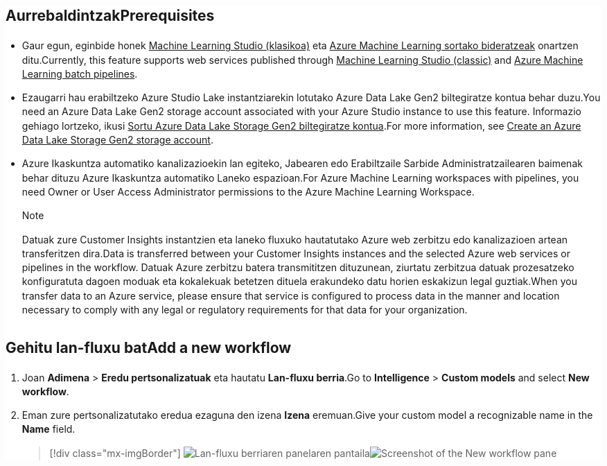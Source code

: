 ## <a name="prerequisites"></a><span data-ttu-id="7a01a-112">Aurrebaldintzak</span><span class="sxs-lookup"><span data-stu-id="7a01a-112">Prerequisites</span></span>

- <span data-ttu-id="7a01a-113">Gaur egun, eginbide honek [Machine Learning Studio (klasikoa)](https://studio.azureml.net) eta [Azure Machine Learning sortako bideratzeak](/azure/machine-learning/concept-ml-pipelines) onartzen ditu.</span><span class="sxs-lookup"><span data-stu-id="7a01a-113">Currently, this feature supports web services published through [Machine Learning Studio (classic)](https://studio.azureml.net) and [Azure Machine Learning batch pipelines](/azure/machine-learning/concept-ml-pipelines).</span></span>

- <span data-ttu-id="7a01a-114">Ezaugarri hau erabiltzeko Azure Studio Lake instantziarekin lotutako Azure Data Lake Gen2 biltegiratze kontua behar duzu.</span><span class="sxs-lookup"><span data-stu-id="7a01a-114">You need an Azure Data Lake Gen2 storage account associated with your Azure Studio instance to use this feature.</span></span> <span data-ttu-id="7a01a-115">Informazio gehiago lortzeko, ikusi [Sortu Azure Data Lake Storage Gen2 biltegiratze kontua](/azure/storage/blobs/data-lake-storage-quickstart-create-account).</span><span class="sxs-lookup"><span data-stu-id="7a01a-115">For more information, see [Create an Azure Data Lake Storage Gen2 storage account](/azure/storage/blobs/data-lake-storage-quickstart-create-account).</span></span>

- <span data-ttu-id="7a01a-116">Azure Ikaskuntza automatiko kanalizazioekin lan egiteko, Jabearen edo Erabiltzaile Sarbide Administratzailearen baimenak behar dituzu Azure Ikaskuntza automatiko Laneko espazioan.</span><span class="sxs-lookup"><span data-stu-id="7a01a-116">For Azure Machine Learning workspaces with pipelines, you need Owner or User Access Administrator permissions to the Azure Machine Learning Workspace.</span></span>

   > [!NOTE]
   > <span data-ttu-id="7a01a-117">Datuak zure Customer Insights instantzien eta laneko fluxuko hautatutako Azure web zerbitzu edo kanalizazioen artean transferitzen dira.</span><span class="sxs-lookup"><span data-stu-id="7a01a-117">Data is transferred between your Customer Insights instances and the selected Azure web services or pipelines in the workflow.</span></span> <span data-ttu-id="7a01a-118">Datuak Azure zerbitzu batera transmititzen dituzunean, ziurtatu zerbitzua datuak prozesatzeko konfiguratuta dagoen moduak eta kokalekuak betetzen dituela erakundeko datu horien eskakizun legal guztiak.</span><span class="sxs-lookup"><span data-stu-id="7a01a-118">When you transfer data to an Azure service, please ensure that service is configured to process data in the manner and location necessary to comply with any legal or regulatory requirements for that data for your organization.</span></span>

## <a name="add-a-new-workflow"></a><span data-ttu-id="7a01a-119">Gehitu lan-fluxu bat</span><span class="sxs-lookup"><span data-stu-id="7a01a-119">Add a new workflow</span></span>

1. <span data-ttu-id="7a01a-120">Joan **Adimena** > **Eredu pertsonalizatuak** eta hautatu **Lan-fluxu berria**.</span><span class="sxs-lookup"><span data-stu-id="7a01a-120">Go to **Intelligence** > **Custom models** and select **New workflow**.</span></span>

1. <span data-ttu-id="7a01a-121">Eman zure pertsonalizatutako eredua ezaguna den izena **Izena** eremuan.</span><span class="sxs-lookup"><span data-stu-id="7a01a-121">Give your custom model a recognizable name in the **Name** field.</span></span>

   > [!div class="mx-imgBorder"]
   > <span data-ttu-id="7a01a-122">![Lan-fluxu berriaren panelaren pantaila](media/new-workflowv2.png "Lan-fluxu berriaren panelaren pantaila")</span><span class="sxs-lookup"><span data-stu-id="7a01a-122">![Screenshot of the New workflow pane](media/new-workflowv2.png "Screenshot of the New workflow pane")</span></span>
